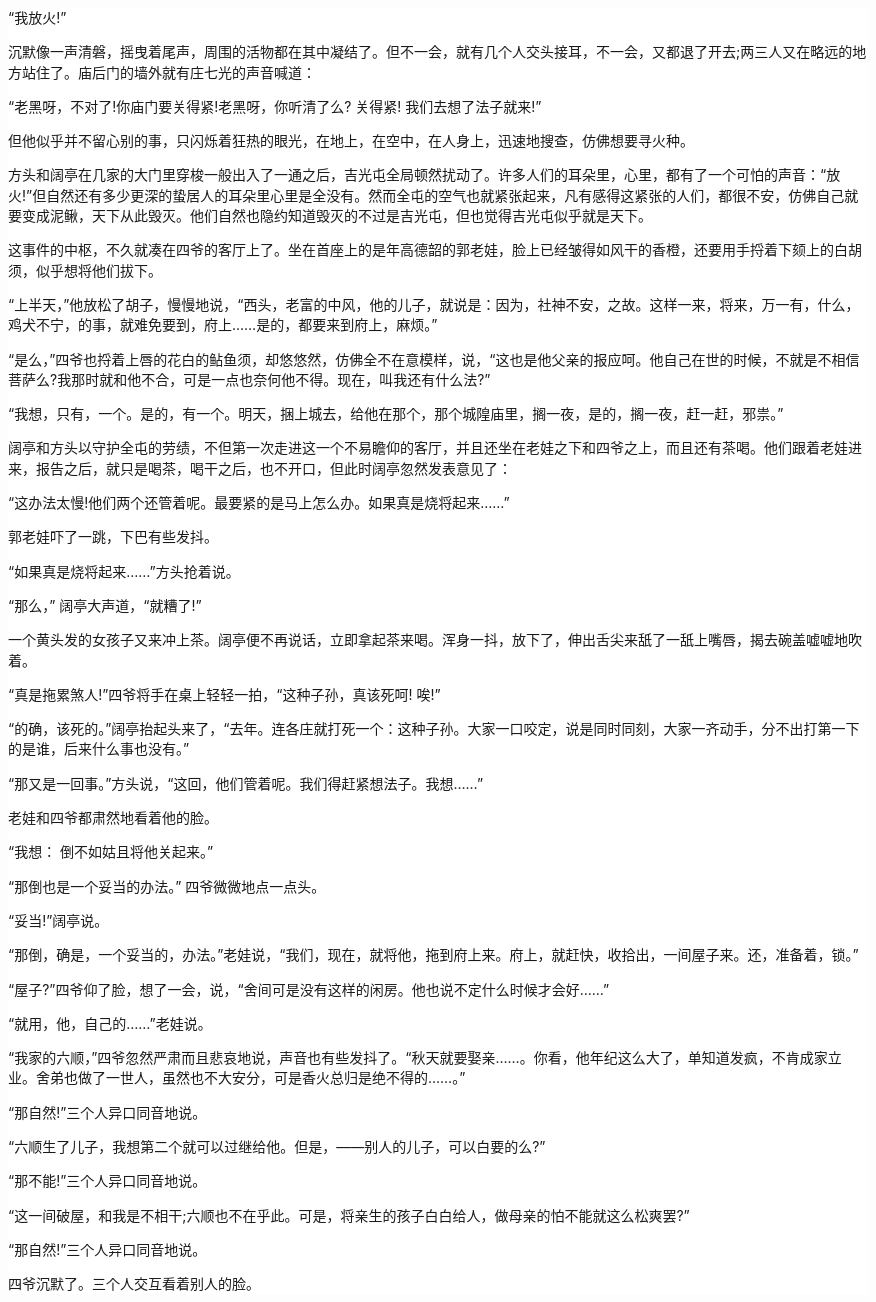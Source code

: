 “我放火!”

沉默像一声清磐，摇曳着尾声，周围的活物都在其中凝结了。但不一会，就有几个人交头接耳，不一会，又都退了开去;两三人又在略远的地方站住了。庙后门的墙外就有庄七光的声音喊道：

“老黑呀，不对了!你庙门要关得紧!老黑呀，你听清了么? 关得紧! 我们去想了法子就来!”

但他似乎并不留心别的事，只闪烁着狂热的眼光，在地上，在空中，在人身上，迅速地搜查，仿佛想要寻火种。

方头和阔亭在几家的大门里穿梭一般出入了一通之后，吉光屯全局顿然扰动了。许多人们的耳朵里，心里，都有了一个可怕的声音：“放火!”但自然还有多少更深的蛰居人的耳朵里心里是全没有。然而全屯的空气也就紧张起来，凡有感得这紧张的人们，都很不安，仿佛自己就要变成泥鳅，天下从此毁灭。他们自然也隐约知道毁灭的不过是吉光屯，但也觉得吉光屯似乎就是天下。

这事件的中枢，不久就凑在四爷的客厅上了。坐在首座上的是年高德韶的郭老娃，脸上已经皱得如风干的香橙，还要用手捋着下颏上的白胡须，似乎想将他们拔下。

“上半天，”他放松了胡子，慢慢地说，“西头，老富的中风，他的儿子，就说是：因为，社神不安，之故。这样一来，将来，万一有，什么，鸡犬不宁，的事，就难免要到，府上……是的，都要来到府上，麻烦。”

“是么，”四爷也捋着上唇的花白的鲇鱼须，却悠悠然，仿佛全不在意模样，说，“这也是他父亲的报应呵。他自己在世的时候，不就是不相信菩萨么?我那时就和他不合，可是一点也奈何他不得。现在，叫我还有什么法?”

“我想，只有，一个。是的，有一个。明天，捆上城去，给他在那个，那个城隍庙里，搁一夜，是的，搁一夜，赶一赶，邪祟。”

阔亭和方头以守护全屯的劳绩，不但第一次走进这一个不易瞻仰的客厅，并且还坐在老娃之下和四爷之上，而且还有茶喝。他们跟着老娃进来，报告之后，就只是喝茶，喝干之后，也不开口，但此时阔亭忽然发表意见了：

“这办法太慢!他们两个还管着呢。最要紧的是马上怎么办。如果真是烧将起来……”

郭老娃吓了一跳，下巴有些发抖。

“如果真是烧将起来……”方头抢着说。

“那么，” 阔亭大声道，“就糟了!”

一个黄头发的女孩子又来冲上茶。阔亭便不再说话，立即拿起茶来喝。浑身一抖，放下了，伸出舌尖来舐了一舐上嘴唇，揭去碗盖嘘嘘地吹着。

“真是拖累煞人!”四爷将手在桌上轻轻一拍，“这种子孙，真该死呵! 唉!”

“的确，该死的。”阔亭抬起头来了，“去年。连各庄就打死一个：这种子孙。大家一口咬定，说是同时同刻，大家一齐动手，分不出打第一下的是谁，后来什么事也没有。”

“那又是一回事。”方头说，“这回，他们管着呢。我们得赶紧想法子。我想……”

老娃和四爷都肃然地看着他的脸。

“我想： 倒不如姑且将他关起来。”

“那倒也是一个妥当的办法。” 四爷微微地点一点头。

“妥当!”阔亭说。

“那倒，确是，一个妥当的，办法。”老娃说，“我们，现在，就将他，拖到府上来。府上，就赶快，收拾出，一间屋子来。还，准备着，锁。”

“屋子?”四爷仰了脸，想了一会，说，“舍间可是没有这样的闲房。他也说不定什么时候才会好……”

“就用，他，自己的……”老娃说。

“我家的六顺，”四爷忽然严肃而且悲哀地说，声音也有些发抖了。“秋天就要娶亲……。你看，他年纪这么大了，单知道发疯，不肯成家立业。舍弟也做了一世人，虽然也不大安分，可是香火总归是绝不得的……。”

“那自然!”三个人异口同音地说。

“六顺生了儿子，我想第二个就可以过继给他。但是，——别人的儿子，可以白要的么?”

“那不能!”三个人异口同音地说。

“这一间破屋，和我是不相干;六顺也不在乎此。可是，将亲生的孩子白白给人，做母亲的怕不能就这么松爽罢?”

“那自然!”三个人异口同音地说。

四爷沉默了。三个人交互看着别人的脸。
